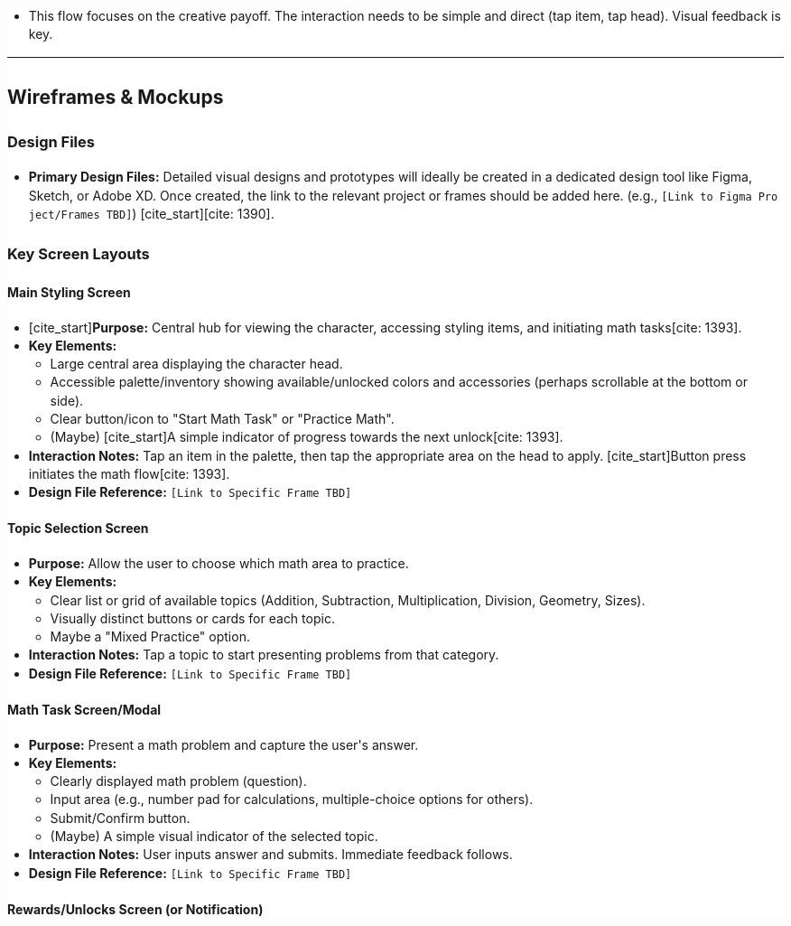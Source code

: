   * This flow focuses on the creative payoff. The interaction needs to be simple and direct (tap item, tap head). Visual feedback is key.

-----

## Wireframes & Mockups

### Design Files

  * **Primary Design Files:** Detailed visual designs and prototypes will ideally be created in a dedicated design tool like Figma, Sketch, or Adobe XD. Once created, the link to the relevant project or frames should be added here. (e.g., `[Link to Figma Project/Frames TBD]`) [cite\_start][cite: 1390].

### Key Screen Layouts

#### Main Styling Screen

  * [cite\_start]**Purpose:** Central hub for viewing the character, accessing styling items, and initiating math tasks[cite: 1393].
  * **Key Elements:**
      * Large central area displaying the character head.
      * Accessible palette/inventory showing available/unlocked colors and accessories (perhaps scrollable at the bottom or side).
      * Clear button/icon to "Start Math Task" or "Practice Math".
      * (Maybe) [cite\_start]A simple indicator of progress towards the next unlock[cite: 1393].
  * **Interaction Notes:** Tap an item in the palette, then tap the appropriate area on the head to apply. [cite\_start]Button press initiates the math flow[cite: 1393].
  * **Design File Reference:** `[Link to Specific Frame TBD]`

#### Topic Selection Screen

  * **Purpose:** Allow the user to choose which math area to practice.
  * **Key Elements:**
      * Clear list or grid of available topics (Addition, Subtraction, Multiplication, Division, Geometry, Sizes).
      * Visually distinct buttons or cards for each topic.
      * Maybe a "Mixed Practice" option.
  * **Interaction Notes:** Tap a topic to start presenting problems from that category.
  * **Design File Reference:** `[Link to Specific Frame TBD]`

#### Math Task Screen/Modal

  * **Purpose:** Present a math problem and capture the user's answer.
  * **Key Elements:**
      * Clearly displayed math problem (question).
      * Input area (e.g., number pad for calculations, multiple-choice options for others).
      * Submit/Confirm button.
      * (Maybe) A simple visual indicator of the selected topic.
  * **Interaction Notes:** User inputs answer and submits. Immediate feedback follows.
  * **Design File Reference:** `[Link to Specific Frame TBD]`

#### Rewards/Unlocks Screen (or Notification)
